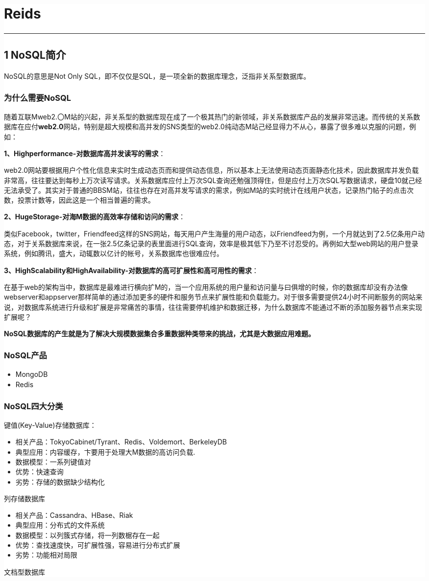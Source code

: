 # Reids

---

## 1 NoSQL简介

NoSQL的意思是Not Only SQL，即不仅仅是SQL，是一项全新的数据库理念，泛指非关系型数据库。

### 为什么需要NoSQL

随着互联Mweb2.〇M站的兴起，非关系型的数据库现在成了一个极其热门的新领域，非关系数据库产品的发展非常迅速。而传统的关系数据库在应付**web2.0**网站，特别是超大规模和高并发的SNS类型的web2.0纯动态M站己经显得力不从心，暴露了很多难以克服的问题，例如：

**1、Highperformance-对数据库高并发读写的需求**：

web2.0网站要根据用户个性化信息来实时生成动态页而和提供动态信息，所以基本上无法使用动态页面静态化技术，因此数据库并发负载非常高，往往要达到每秒上万次读写请求。关系数据库应付上万次SQL查询还勉强顶得住，但是应付上万次SQL写数据请求，硬盘10就己经无法承受了。其实对于普通的BBSM站，往往也存在对高并发写请求的需求，例如M站的实时统计在线用户状态，记录热门帖子的点击次数，投票计数等，因此这是一个相当普遍的需求。

**2、HugeStorage-对海M数据的高效率存储和访问的需求**：

类似Facebook，twitter，Friendfeed这样的SNS网站，每天用户产生海量的用户动态，以Friendfeed为例，一个月就达到了2.5亿条用户动态，对于关系数据库来说，在一张2.5亿条记录的表里面进行SQL查询，效率是极其低下乃至不讨忍受的。再例如大型web网站的用户登录系统，例如腾讯，盛大，动辄数以亿计的帐号，关系数据库也很难应付。

**3、HighScalability和HighAvailability-对数据库的高可扩展性和高可用性的需求**：

在基于web的架构当中，数据库是最难进行横向扩M的，当一个应用系统的用户量和访问量与曰俱增的时候，你的数据库却没有办法像webserver和appserver那样简单的通过添加更多的硬件和服务节点来扩展性能和负载能力。对于很多需要提供24小时不间断服务的网站来说，对数据库系统进行升级和扩展是非常痛苦的事情，往往需要停机维护和数据迁移，为什么数据库不能通过不断的添加服务器节点来实现扩展呢？

**NoSQL数据库的产生就是为了解决大规模数据集合多重数据种类带来的挑战，尤其是大数据应用难题。**

### NoSQL产品

- MongoDB
- Redis

### NoSQL四大分类

键值(Key-Value)存储数据库：

- 相关产品：TokyoCabinet/Tyrant、Redis、Voldemort、BerkeleyDB
- 典型应用：内容缓存，卞要用于处理大M数据的高访问负载.
- 数据模型：一系列键值对
- 优势：快速查询
- 劣势：存储的数据缺少结构化

列存储数据库

- 相关产品：Cassandra、HBase、Riak
- 典型应用：分布式的文件系统
- 数据模型：以列簇式存储，将一列数椐存在一起
- 优势：查找速度快，可扩展性强，容易进行分布式扩展
- 劣势：功能相对局限

文档型数据库
